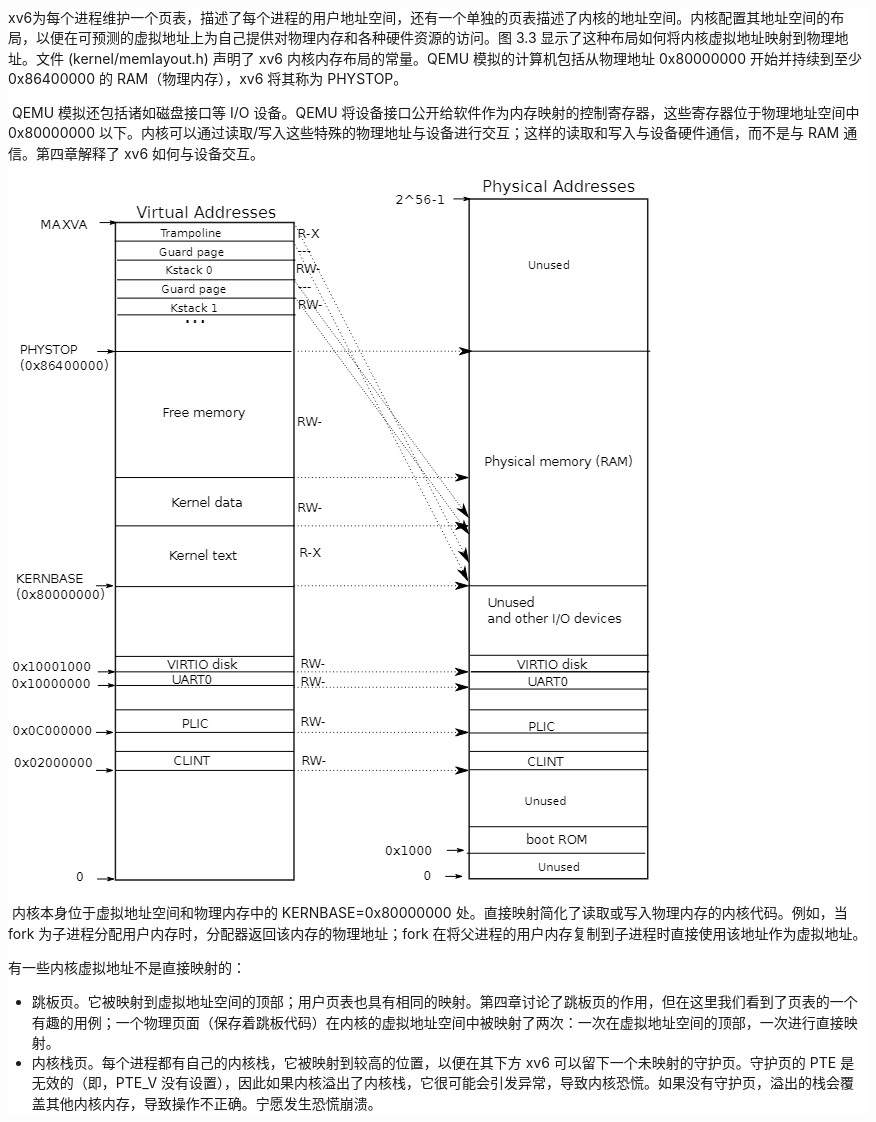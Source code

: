 ​	xv6为每个进程维护一个页表，描述了每个进程的用户地址空间，还有一个单独的页表描述了内核的地址空间。内核配置其地址空间的布局，以便在可预测的虚拟地址上为自己提供对物理内存和各种硬件资源的访问。图 3.3 显示了这种布局如何将内核虚拟地址映射到物理地址。文件 (kernel/memlayout.h) 声明了 xv6 内核内存布局的常量。QEMU 模拟的计算机包括从物理地址 0x80000000 开始并持续到至少 0x86400000 的 RAM（物理内存），xv6 将其称为 PHYSTOP。

​	QEMU 模拟还包括诸如磁盘接口等 I/O 设备。QEMU 将设备接口公开给软件作为内存映射的控制寄存器，这些寄存器位于物理地址空间中 0x80000000 以下。内核可以通过读取/写入这些特殊的物理地址与设备进行交互；这样的读取和写入与设备硬件通信，而不是与 RAM 通信。第四章解释了 xv6 如何与设备交互。

![图 3.3：左侧是 xv6 的内核地址空间。RWX 指的是 PTE 的读、写和执行权限。右侧是 xv6 预期看到的 RISC-V 物理地址空间](assets/image-20240517142225696.png)

​	内核本身位于虚拟地址空间和物理内存中的 KERNBASE=0x80000000 处。直接映射简化了读取或写入物理内存的内核代码。例如，当 fork 为子进程分配用户内存时，分配器返回该内存的物理地址；fork 在将父进程的用户内存复制到子进程时直接使用该地址作为虚拟地址。

有一些内核虚拟地址不是直接映射的：

- 跳板页。它被映射到虚拟地址空间的顶部；用户页表也具有相同的映射。第四章讨论了跳板页的作用，但在这里我们看到了页表的一个有趣的用例；一个物理页面（保存着跳板代码）在内核的虚拟地址空间中被映射了两次：一次在虚拟地址空间的顶部，一次进行直接映射。
- 内核栈页。每个进程都有自己的内核栈，它被映射到较高的位置，以便在其下方 xv6 可以留下一个未映射的守护页。守护页的 PTE 是无效的（即，PTE_V 没有设置），因此如果内核溢出了内核栈，它很可能会引发异常，导致内核恐慌。如果没有守护页，溢出的栈会覆盖其他内核内存，导致操作不正确。宁愿发生恐慌崩溃。
